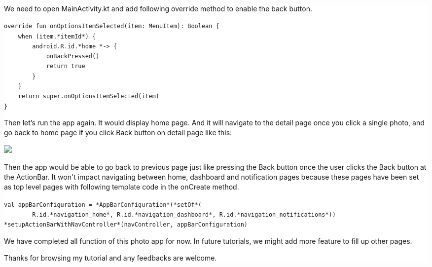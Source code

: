 We need to open MainActivity.kt and add following override method to enable the back button.

    override fun onOptionsItemSelected(item: MenuItem): Boolean {
        when (item.*itemId*) {
            android.R.id.*home *-> {
                onBackPressed()
                return true
            }
        }
        return super.onOptionsItemSelected(item)
    }

Then let’s run the app again. It would display home page. And it will navigate to the detail page once you click a single photo, and go back to home page if you click Back button on detail page like this:

![](https://cdn-images-1.medium.com/max/2000/1*3Ov8eb9Jgd7ESlCRbbi1kA.gif)

Then the app would be able to go back to previous page just like pressing the Back button once the user clicks the Back button at the ActionBar. It won't impact navigating between home, dashboard and notification pages because these pages have been set as top level pages with following template code in the onCreate method.

    val appBarConfiguration = *AppBarConfiguration*(*setOf*(
            R.id.*navigation_home*, R.id.*navigation_dashboard*, R.id.*navigation_notifications*))
    *setupActionBarWithNavController*(navController, appBarConfiguration)

We have completed all function of this photo app for now. In future tutorials, we might add more feature to fill up other pages.

Thanks for browsing my tutorial and any feedbacks are welcome.
